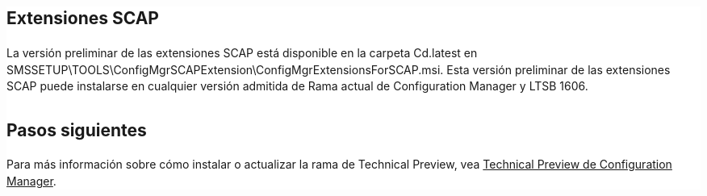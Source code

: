 ## <a name="scap-extensions"></a>Extensiones SCAP
La versión preliminar de las extensiones SCAP está disponible en la carpeta Cd.latest en SMSSETUP\TOOLS\ConfigMgrSCAPExtension\ConfigMgrExtensionsForSCAP.msi. Esta versión preliminar de las extensiones SCAP puede instalarse en cualquier versión admitida de Rama actual de Configuration Manager y LTSB 1606.



## <a name="next-steps"></a>Pasos siguientes
Para más información sobre cómo instalar o actualizar la rama de Technical Preview, vea [Technical Preview de Configuration Manager](technical-preview.md).    
